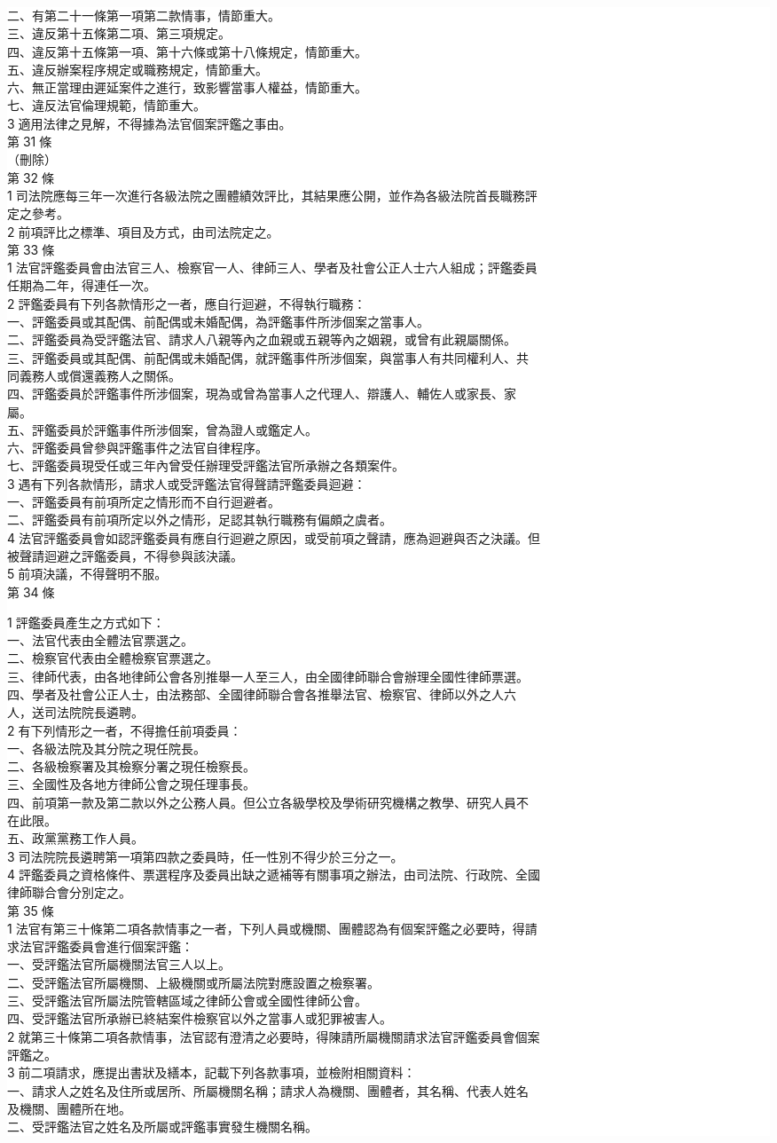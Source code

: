 
二、有第二十一條第一項第二款情事，情節重大。  
三、違反第十五條第二項、第三項規定。  
四、違反第十五條第一項、第十六條或第十八條規定，情節重大。  
五、違反辦案程序規定或職務規定，情節重大。  
六、無正當理由遲延案件之進行，致影響當事人權益，情節重大。  
七、違反法官倫理規範，情節重大。  
3 適用法律之見解，不得據為法官個案評鑑之事由。  
第 31 條  
（刪除）  
第 32 條  
1 司法院應每三年一次進行各級法院之團體績效評比，其結果應公開，並作為各級法院首長職務評  
定之參考。  
2 前項評比之標準、項目及方式，由司法院定之。  
第 33 條  
1 法官評鑑委員會由法官三人、檢察官一人、律師三人、學者及社會公正人士六人組成；評鑑委員  
任期為二年，得連任一次。  
2 評鑑委員有下列各款情形之一者，應自行迴避，不得執行職務：  
一、評鑑委員或其配偶、前配偶或未婚配偶，為評鑑事件所涉個案之當事人。  
二、評鑑委員為受評鑑法官、請求人八親等內之血親或五親等內之姻親，或曾有此親屬關係。  
三、評鑑委員或其配偶、前配偶或未婚配偶，就評鑑事件所涉個案，與當事人有共同權利人、共  
同義務人或償還義務人之關係。  
四、評鑑委員於評鑑事件所涉個案，現為或曾為當事人之代理人、辯護人、輔佐人或家長、家  
屬。  
五、評鑑委員於評鑑事件所涉個案，曾為證人或鑑定人。  
六、評鑑委員曾參與評鑑事件之法官自律程序。  
七、評鑑委員現受任或三年內曾受任辦理受評鑑法官所承辦之各類案件。  
3 遇有下列各款情形，請求人或受評鑑法官得聲請評鑑委員迴避：  
一、評鑑委員有前項所定之情形而不自行迴避者。  
二、評鑑委員有前項所定以外之情形，足認其執行職務有偏頗之虞者。  
4 法官評鑑委員會如認評鑑委員有應自行迴避之原因，或受前項之聲請，應為迴避與否之決議。但  
被聲請迴避之評鑑委員，不得參與該決議。  
5 前項決議，不得聲明不服。  
第 34 條  


1 評鑑委員產生之方式如下：  
一、法官代表由全體法官票選之。  
二、檢察官代表由全體檢察官票選之。  
三、律師代表，由各地律師公會各別推舉一人至三人，由全國律師聯合會辦理全國性律師票選。  
四、學者及社會公正人士，由法務部、全國律師聯合會各推舉法官、檢察官、律師以外之人六  
人，送司法院院長遴聘。  
2 有下列情形之一者，不得擔任前項委員：  
一、各級法院及其分院之現任院長。  
二、各級檢察署及其檢察分署之現任檢察長。  
三、全國性及各地方律師公會之現任理事長。  
四、前項第一款及第二款以外之公務人員。但公立各級學校及學術研究機構之教學、研究人員不  
在此限。  
五、政黨黨務工作人員。  
3 司法院院長遴聘第一項第四款之委員時，任一性別不得少於三分之一。  
4 評鑑委員之資格條件、票選程序及委員出缺之遞補等有關事項之辦法，由司法院、行政院、全國  
律師聯合會分別定之。  
第 35 條  
1 法官有第三十條第二項各款情事之一者，下列人員或機關、團體認為有個案評鑑之必要時，得請  
求法官評鑑委員會進行個案評鑑：  
一、受評鑑法官所屬機關法官三人以上。  
二、受評鑑法官所屬機關、上級機關或所屬法院對應設置之檢察署。  
三、受評鑑法官所屬法院管轄區域之律師公會或全國性律師公會。  
四、受評鑑法官所承辦已終結案件檢察官以外之當事人或犯罪被害人。  
2 就第三十條第二項各款情事，法官認有澄清之必要時，得陳請所屬機關請求法官評鑑委員會個案  
評鑑之。  
3 前二項請求，應提出書狀及繕本，記載下列各款事項，並檢附相關資料：  
一、請求人之姓名及住所或居所、所屬機關名稱；請求人為機關、團體者，其名稱、代表人姓名  
及機關、團體所在地。  
二、受評鑑法官之姓名及所屬或評鑑事實發生機關名稱。  
